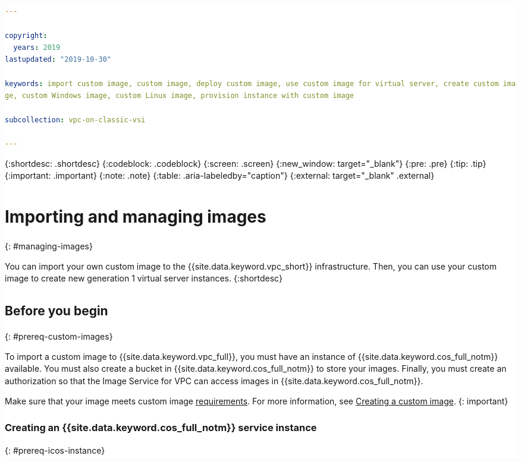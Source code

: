 ```yaml
---

copyright:
  years: 2019
lastupdated: "2019-10-30"

keywords: import custom image, custom image, deploy custom image, use custom image for virtual server, create custom image, custom Windows image, custom Linux image, provision instance with custom image

subcollection: vpc-on-classic-vsi

---
```


{:shortdesc: .shortdesc}
{:codeblock: .codeblock}
{:screen: .screen}
{:new_window: target="_blank"}
{:pre: .pre}
{:tip: .tip}
{:important: .important}
{:note: .note}
{:table: .aria-labeledby="caption"}
{:external: target="_blank" .external}


# Importing and managing images
{: #managing-images}

You can import your own custom image to the {{site.data.keyword.vpc_short}} infrastructure. Then, you can use your custom image to create new generation 1 virtual server instances.
{:shortdesc}

## Before you begin
{: #prereq-custom-images}

To import a custom image to {{site.data.keyword.vpc_full}}, you must have an instance of {{site.data.keyword.cos_full_notm}} available. You must also create a bucket in {{site.data.keyword.cos_full_notm}} to store your images. Finally, you must create an authorization so that the Image Service for VPC can access images in {{site.data.keyword.cos_full_notm}}.

Make sure that your image meets custom image [requirements](/docs/vpc-on-classic-vsi?topic=vpc-on-classic-vsi-images#custom-images). For more information, see [Creating a custom image](/docs/vpc-on-classic-vsi?topic=vpc-on-classic-vsi-managing-images#create-deployable-custom-image).
{: important}

### Creating an {{site.data.keyword.cos_full_notm}} service instance
{: #prereq-icos-instance}
